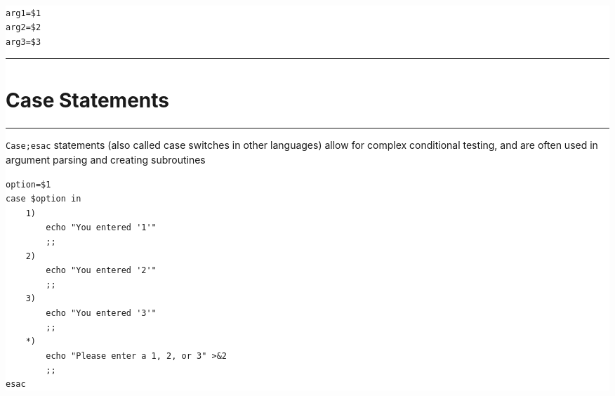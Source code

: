 ```shell
arg1=$1
arg2=$2
arg3=$3
```

***

# Case Statements
---

`Case;esac` statements (also called case switches in other languages) allow for complex conditional testing, and are often used in argument parsing and creating subroutines

```shell
option=$1
case $option in
    1)
        echo "You entered '1'"
        ;;
    2)
        echo "You entered '2'"
        ;;
    3)
        echo "You entered '3'"
        ;;
    *)
        echo "Please enter a 1, 2, or 3" >&2
        ;;
esac
```
